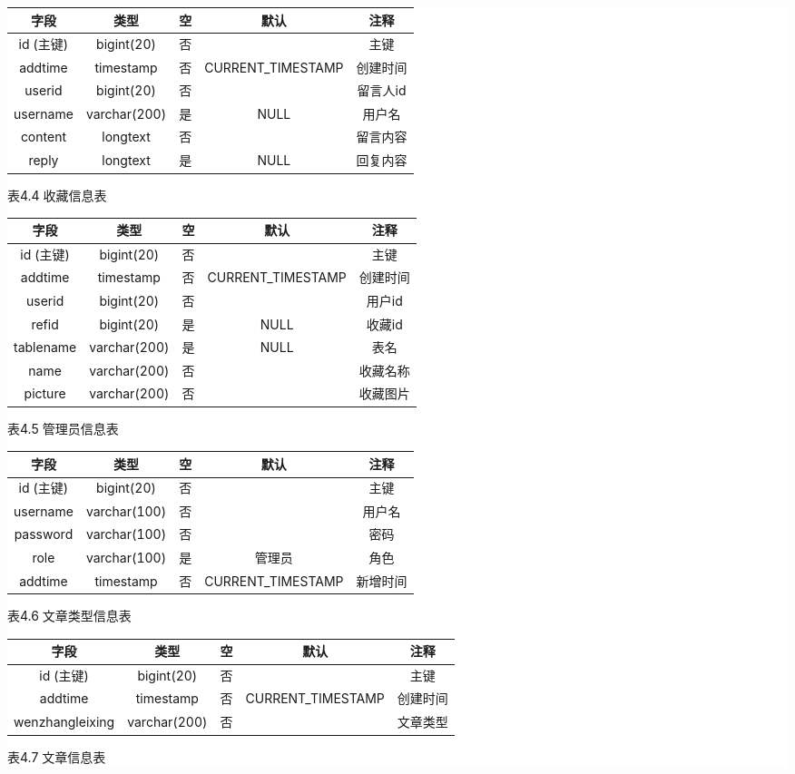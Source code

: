 |字段|类型|空|默认|注释|
| :-: | :-: | :-: | :-: | :-: |
|id (主键)|bigint(20)|否||主键|
|addtime|timestamp|否|CURRENT\_TIMESTAMP|创建时间|
|userid|bigint(20)|否||留言人id|
|username|varchar(200)|是|NULL|用户名|
|content|longtext|否||留言内容|
|reply|longtext|是|NULL|回复内容|
表4.4 收藏信息表

|字段|类型|空|默认|注释|
| :-: | :-: | :-: | :-: | :-: |
|id (主键)|bigint(20)|否||主键|
|addtime|timestamp|否|CURRENT\_TIMESTAMP|创建时间|
|userid|bigint(20)|否||用户id|
|refid|bigint(20)|是|NULL|收藏id|
|tablename|varchar(200)|是|NULL|表名|
|name|varchar(200)|否||收藏名称|
|picture|varchar(200)|否||收藏图片|
表4.5 管理员信息表

|字段|类型|空|默认|注释|
| :-: | :-: | :-: | :-: | :-: |
|id (主键)|bigint(20)|否||主键|
|username|varchar(100)|否||用户名|
|password|varchar(100)|否||密码|
|role|varchar(100)|是|管理员|角色|
|addtime|timestamp|否|CURRENT\_TIMESTAMP|新增时间|
表4.6 文章类型信息表

|字段|类型|空|默认|注释|
| :-: | :-: | :-: | :-: | :-: |
|id (主键)|bigint(20)|否||主键|
|addtime|timestamp|否|CURRENT\_TIMESTAMP|创建时间|
|wenzhangleixing|varchar(200)|否||文章类型|
表4.7 文章信息表
